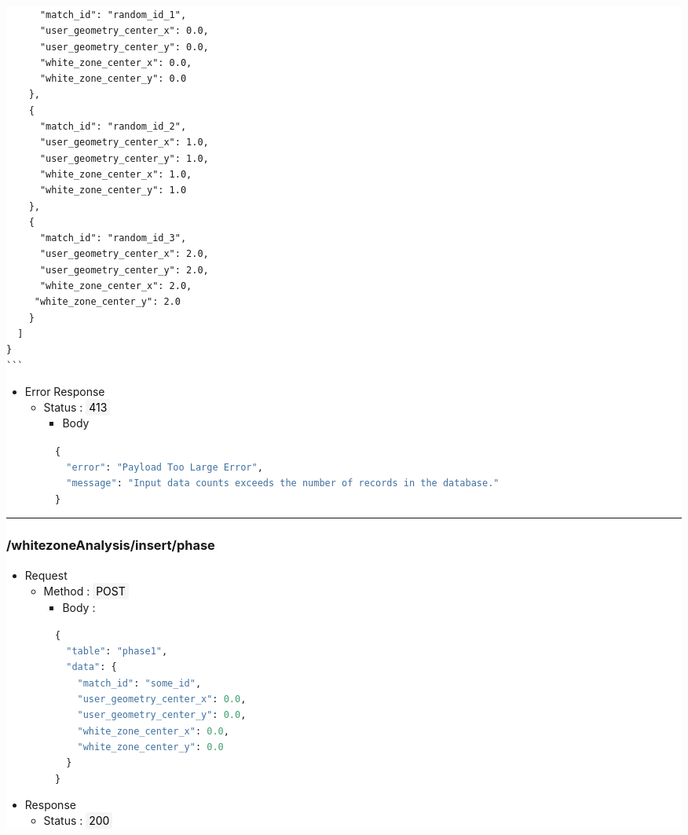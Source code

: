           "match_id": "random_id_1",
          "user_geometry_center_x": 0.0,
          "user_geometry_center_y": 0.0,
          "white_zone_center_x": 0.0,
          "white_zone_center_y": 0.0
        },
        {
          "match_id": "random_id_2",
          "user_geometry_center_x": 1.0,
          "user_geometry_center_y": 1.0,
          "white_zone_center_x": 1.0,
          "white_zone_center_y": 1.0
        },
        {
          "match_id": "random_id_3",
          "user_geometry_center_x": 2.0,
          "user_geometry_center_y": 2.0,
          "white_zone_center_x": 2.0,
         "white_zone_center_y": 2.0
        }
      ]
    }
    ```
* Error Response
  * Status : <span style="background-color: #F5F5F5; color: black; padding: 2px 4px; border-radius: 3px;">413</span>
    * Body
    ```python
      {
        "error": "Payload Too Large Error",
        "message": "Input data counts exceeds the number of records in the database."
      }
    ```
---
### /whitezoneAnalysis/insert/phase

* Request
  * Method : <span style="background-color: #F5F5F5; color: black; padding: 2px 4px; border-radius: 3px;">POST</span>
    * Body :
    ```python
      {
        "table": "phase1",
        "data": {
          "match_id": "some_id",
          "user_geometry_center_x": 0.0,
          "user_geometry_center_y": 0.0,
          "white_zone_center_x": 0.0,
          "white_zone_center_y": 0.0
        }
      }
    ``` 
* Response
  * Status : <span style="background-color: #F5F5F5; color: black; padding: 2px 4px; border-radius: 3px;">200</span>
 